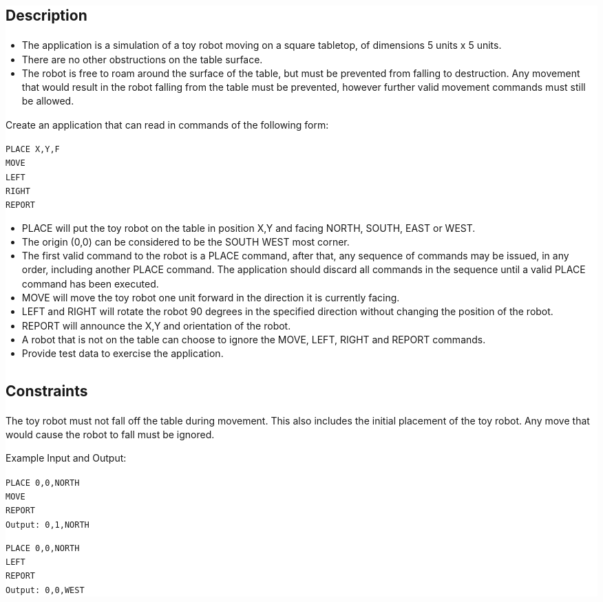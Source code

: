 ## Description

- The application is a simulation of a toy robot moving on a square tabletop, of dimensions 5 units x 5 units.
- There are no other obstructions on the table surface.
- The robot is free to roam around the surface of the table, but must be prevented from falling to destruction. Any movement
  that would result in the robot falling from the table must be prevented, however further valid movement commands must still
  be allowed.

Create an application that can read in commands of the following form:

```plain
PLACE X,Y,F
MOVE
LEFT
RIGHT
REPORT
```

- PLACE will put the toy robot on the table in position X,Y and facing NORTH, SOUTH, EAST or WEST.
- The origin (0,0) can be considered to be the SOUTH WEST most corner.
- The first valid command to the robot is a PLACE command, after that, any sequence of commands may be issued, in any order, including another PLACE command. The application should discard all commands in the sequence until a valid PLACE command has been executed.
- MOVE will move the toy robot one unit forward in the direction it is currently facing.
- LEFT and RIGHT will rotate the robot 90 degrees in the specified direction without changing the position of the robot.
- REPORT will announce the X,Y and orientation of the robot.
- A robot that is not on the table can choose to ignore the MOVE, LEFT, RIGHT and REPORT commands.
- Provide test data to exercise the application.

## Constraints

The toy robot must not fall off the table during movement. This also includes the initial placement of the toy robot.
Any move that would cause the robot to fall must be ignored.

Example Input and Output:

```plain
PLACE 0,0,NORTH
MOVE
REPORT
Output: 0,1,NORTH
```

```plain
PLACE 0,0,NORTH
LEFT
REPORT
Output: 0,0,WEST
```
